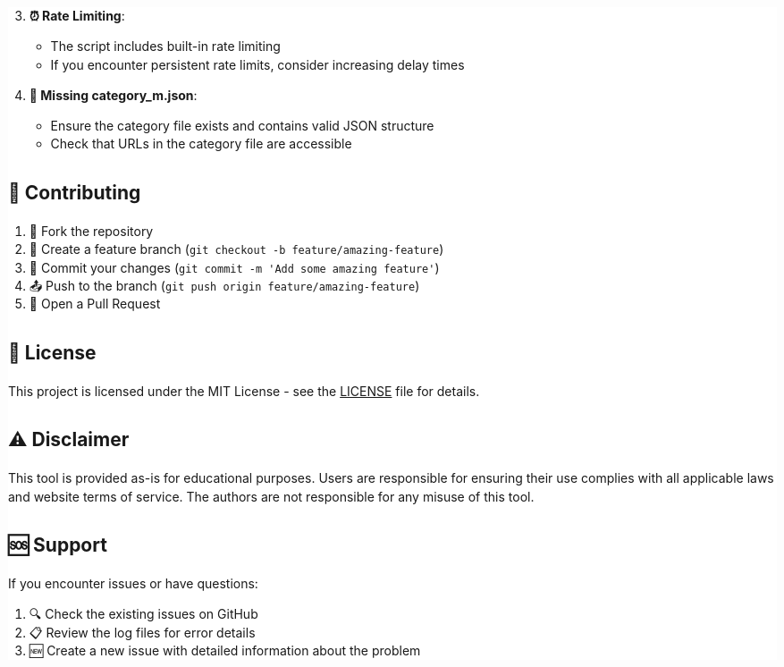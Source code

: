 3. **⏰ Rate Limiting**:
   - The script includes built-in rate limiting
   - If you encounter persistent rate limits, consider increasing delay times

4. **📁 Missing category_m.json**:
   - Ensure the category file exists and contains valid JSON structure
   - Check that URLs in the category file are accessible

## 🤝 Contributing

1. 🍴 Fork the repository
2. 🌟 Create a feature branch (`git checkout -b feature/amazing-feature`)
3. 💾 Commit your changes (`git commit -m 'Add some amazing feature'`)
4. 📤 Push to the branch (`git push origin feature/amazing-feature`)
5. 🔄 Open a Pull Request

## 📜 License

This project is licensed under the MIT License - see the [LICENSE](LICENSE) file for details.

## ⚠️ Disclaimer

This tool is provided as-is for educational purposes. Users are responsible for ensuring their use complies with all applicable laws and website terms of service. The authors are not responsible for any misuse of this tool.

## 🆘 Support

If you encounter issues or have questions:
1. 🔍 Check the existing issues on GitHub
2. 📋 Review the log files for error details
3. 🆕 Create a new issue with detailed information about the problem

